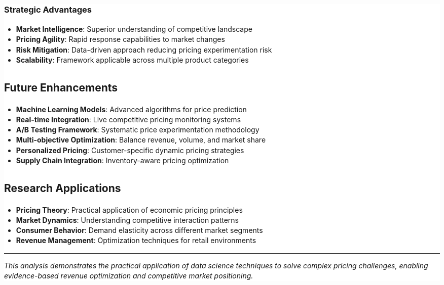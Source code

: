 ### Strategic Advantages
- **Market Intelligence**: Superior understanding of competitive landscape
- **Pricing Agility**: Rapid response capabilities to market changes
- **Risk Mitigation**: Data-driven approach reducing pricing experimentation risk
- **Scalability**: Framework applicable across multiple product categories

## Future Enhancements
- **Machine Learning Models**: Advanced algorithms for price prediction
- **Real-time Integration**: Live competitive pricing monitoring systems
- **A/B Testing Framework**: Systematic price experimentation methodology
- **Multi-objective Optimization**: Balance revenue, volume, and market share
- **Personalized Pricing**: Customer-specific dynamic pricing strategies
- **Supply Chain Integration**: Inventory-aware pricing optimization

## Research Applications
- **Pricing Theory**: Practical application of economic pricing principles
- **Market Dynamics**: Understanding competitive interaction patterns
- **Consumer Behavior**: Demand elasticity across different market segments
- **Revenue Management**: Optimization techniques for retail environments

---
*This analysis demonstrates the practical application of data science techniques to solve complex pricing challenges, enabling evidence-based revenue optimization and competitive market positioning.*